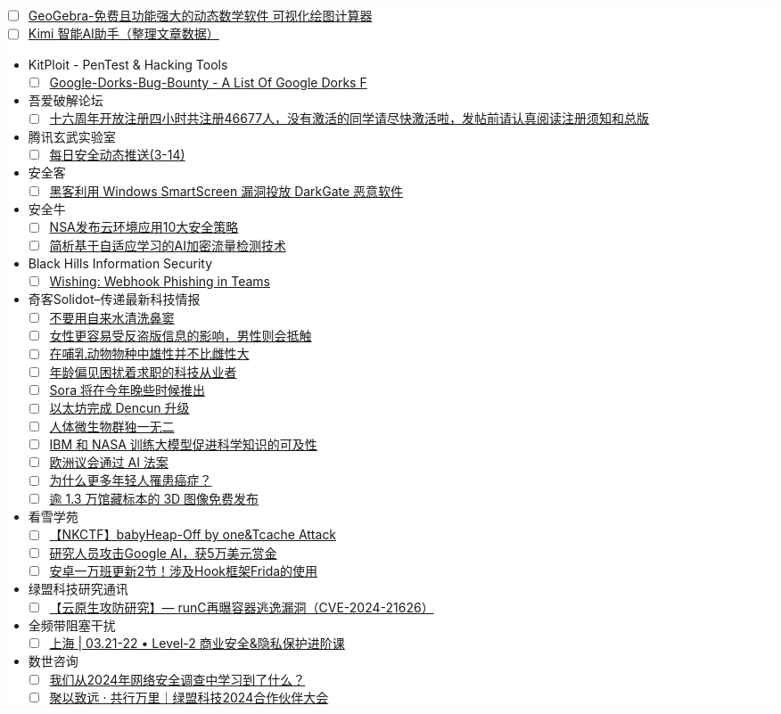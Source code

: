   - [ ] [GeoGebra-免费且功能强大的动态数学软件 可视化绘图计算器](https://blog.upx8.com/4110)
  - [ ] [Kimi 智能AI助手（整理文章数据）](https://blog.upx8.com/4109)
- KitPloit - PenTest &amp; Hacking Tools
  - [ ] [Google-Dorks-Bug-Bounty - A List Of Google Dorks F](http://www.kitploit.com/2024/03/google-dorks-bug-bounty-list-of-google.html)
- 吾爱破解论坛
  - [ ] [十六周年开放注册四小时共注册46677人，没有激活的同学请尽快激活啦，发帖前请认真阅读注册须知和总版](https://mp.weixin.qq.com/s?__biz=MjM5Mjc3MDM2Mw==&mid=2651140216&idx=1&sn=db8ffb124fb2682de404536278f8893f&chksm=bd50a02c8a27293aca1512867952c33deb7f219c6bff8ba7901380813a8c9686c655d7c1448d&scene=58&subscene=0#rd)
- 腾讯玄武实验室
  - [ ] [每日安全动态推送(3-14)](https://mp.weixin.qq.com/s?__biz=MzA5NDYyNDI0MA==&mid=2651959557&idx=1&sn=12289e37fa6142325678739a2d55b822&chksm=8baed19abcd9588c67f9644d7c05cbec589522c248c70a5d5d47458a6b21883ee2cac73a4005&scene=58&subscene=0#rd)
- 安全客
  - [ ] [黑客利用 Windows SmartScreen 漏洞投放 DarkGate 恶意软件](https://mp.weixin.qq.com/s?__biz=MzA5ODA0NDE2MA==&mid=2649786330&idx=1&sn=45f7c3571c50b65a04e3626b948108aa&chksm=8893b7b5bfe43ea381f7bd31ad3c7b9072b0d19c0383f28e813028d2485c03f9080082928571&scene=58&subscene=0#rd)
- 安全牛
  - [ ] [NSA发布云环境应用10大安全策略](https://mp.weixin.qq.com/s?__biz=MjM5Njc3NjM4MA==&mid=2651128418&idx=1&sn=5b7466506b9dbdafe9dc3df8dfd7fb3f&chksm=bd15b2b18a623ba715dd92acedf6c51c877c9dd5fcbbea23d93f908050373ac1905a6bb5d5a4&scene=58&subscene=0#rd)
  - [ ] [简析基于自适应学习的AI加密流量检测技术](https://mp.weixin.qq.com/s?__biz=MjM5Njc3NjM4MA==&mid=2651128418&idx=2&sn=5833c4c5683459286f8dbdaaf38c1745&chksm=bd15b2b18a623ba70f19881bdc825a3b7e524eb2335ae357a0ac58ff214e73ef2ec022b011ee&scene=58&subscene=0#rd)
- Black Hills Information Security
  - [ ] [Wishing: Webhook Phishing in Teams](https://www.blackhillsinfosec.com/wishing-webhook-phishing-in-teams/)
- 奇客Solidot–传递最新科技情报
  - [ ] [不要用自来水清洗鼻窦](https://www.solidot.org/story?sid=77600)
  - [ ] [女性更容易受反盗版信息的影响，男性则会抵触](https://www.solidot.org/story?sid=77599)
  - [ ] [在哺乳动物物种中雄性并不比雌性大](https://www.solidot.org/story?sid=77598)
  - [ ] [年龄偏见困扰着求职的科技从业者](https://www.solidot.org/story?sid=77597)
  - [ ] [Sora 将在今年晚些时候推出](https://www.solidot.org/story?sid=77596)
  - [ ] [以太坊完成 Dencun 升级](https://www.solidot.org/story?sid=77595)
  - [ ] [人体微生物群独一无二](https://www.solidot.org/story?sid=77594)
  - [ ] [IBM 和 NASA 训练大模型促进科学知识的可及性](https://www.solidot.org/story?sid=77593)
  - [ ] [欧洲议会通过 AI 法案](https://www.solidot.org/story?sid=77592)
  - [ ] [为什么更多年轻人罹患癌症？](https://www.solidot.org/story?sid=77591)
  - [ ] [逾 1.3 万馆藏标本的 3D 图像免费发布](https://www.solidot.org/story?sid=77590)
- 看雪学苑
  - [ ] [【NKCTF】babyHeap-Off by one&Tcache Attack](https://mp.weixin.qq.com/s?__biz=MjM5NTc2MDYxMw==&mid=2458545943&idx=1&sn=26a6b798597e8adb9a1c990e6108601c&chksm=b18d5f9d86fad68b36cc01e3f47e17293361d53495e526e70a4575fbcf0537aa3773fb9bb552&scene=58&subscene=0#rd)
  - [ ] [研究人员攻击Google AI，获5万美元赏金](https://mp.weixin.qq.com/s?__biz=MjM5NTc2MDYxMw==&mid=2458545943&idx=2&sn=667a39bb691b2c0366501aa2f398f2dd&chksm=b18d5f9d86fad68befc025b87c8f77c6bfdf230753ddc0011b157f362ab6558b90d061b3032c&scene=58&subscene=0#rd)
  - [ ] [安卓一万班更新2节！涉及Hook框架Frida的使用](https://mp.weixin.qq.com/s?__biz=MjM5NTc2MDYxMw==&mid=2458545943&idx=3&sn=4ee1e03792cef2f25979096a26897de3&chksm=b18d5f9d86fad68becb3de3d36d56e9f7962cfd38caa47569295af7e37632eccce68d872727c&scene=58&subscene=0#rd)
- 绿盟科技研究通讯
  - [ ] [【云原生攻防研究】— runC再曝容器逃逸漏洞（CVE-2024-21626）](https://mp.weixin.qq.com/s?__biz=MzIyODYzNTU2OA==&mid=2247496824&idx=1&sn=98efa1a8fcc9dfb28968bd12718d824c&chksm=e84c52a7df3bdbb177ce5a2a81d11a334a7987654713bccea7f0ff95a07bc9cdda13a05ab8f4&scene=58&subscene=0#rd)
- 全频带阻塞干扰
  - [ ] [上海 | 03.21-22 • Level-2 商业安全&隐私保护进阶课](https://mp.weixin.qq.com/s?__biz=MzIzMzE2OTQyNA==&mid=2648957082&idx=1&sn=5255e8364d1119164224c0d0973d4666&chksm=f09ef7e5c7e97ef37c72ed81188c14045a5cafa6b46dc0dd5050f77e174cacc57cbbd4fb603d&scene=58&subscene=0#rd)
- 数世咨询
  - [ ] [我们从2024年网络安全调查中学习到了什么？](https://mp.weixin.qq.com/s?__biz=MzkxNzA3MTgyNg==&mid=2247509584&idx=1&sn=287571ec37a831c28236553e9b8afda1&chksm=c144d4edf6335dfb29ad55f83f226fca7ec60419a5179c5437157954fbfb15bb9c2837bf453b&scene=58&subscene=0#rd)
  - [ ] [聚以致远 · 共行万里｜绿盟科技2024合作伙伴大会](https://mp.weixin.qq.com/s?__biz=MzkxNzA3MTgyNg==&mid=2247509584&idx=2&sn=c2aa5a58b52c587f2d01ba3a50db3ed7&chksm=c144d4edf6335dfbe528dd8b5062207df82a9b9a58077c863afd28ae28b907302daa43879e2b&scene=58&subscene=0#rd)